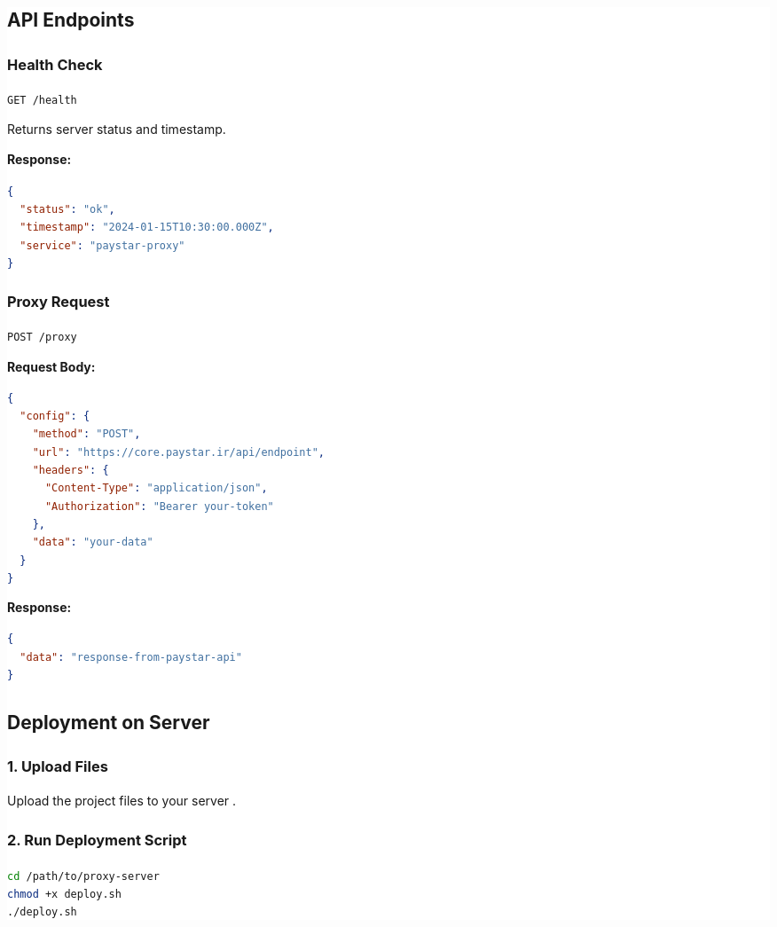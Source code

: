 ## API Endpoints

### Health Check
```
GET /health
```
Returns server status and timestamp.

**Response:**
```json
{
  "status": "ok",
  "timestamp": "2024-01-15T10:30:00.000Z",
  "service": "paystar-proxy"
}
```

### Proxy Request
```
POST /proxy
```

**Request Body:**
```json
{
  "config": {
    "method": "POST",
    "url": "https://core.paystar.ir/api/endpoint",
    "headers": {
      "Content-Type": "application/json",
      "Authorization": "Bearer your-token"
    },
    "data": "your-data"
  }
}
```

**Response:**
```json
{
  "data": "response-from-paystar-api"
}
```

## Deployment on Server 

### 1. Upload Files
Upload the project files to your server .

### 2. Run Deployment Script
```bash
cd /path/to/proxy-server
chmod +x deploy.sh
./deploy.sh
```
